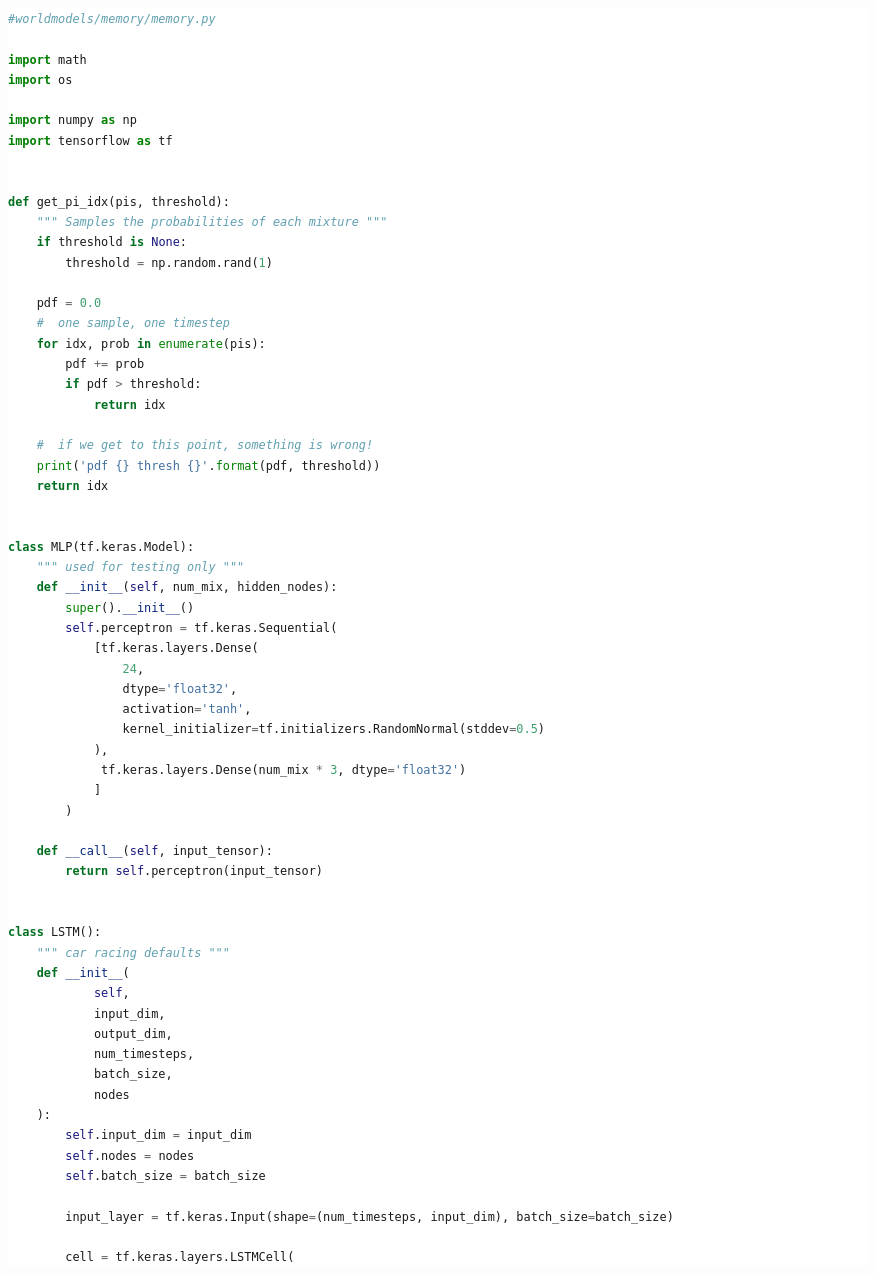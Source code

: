 
```python
#worldmodels/memory/memory.py

import math
import os

import numpy as np
import tensorflow as tf


def get_pi_idx(pis, threshold):
    """ Samples the probabilities of each mixture """
    if threshold is None:
        threshold = np.random.rand(1)

    pdf = 0.0
    #  one sample, one timestep
    for idx, prob in enumerate(pis):
        pdf += prob
        if pdf > threshold:
            return idx

    #  if we get to this point, something is wrong!
    print('pdf {} thresh {}'.format(pdf, threshold))
    return idx


class MLP(tf.keras.Model):
    """ used for testing only """
    def __init__(self, num_mix, hidden_nodes):
        super().__init__()
        self.perceptron = tf.keras.Sequential(
            [tf.keras.layers.Dense(
                24,
                dtype='float32',
                activation='tanh',
                kernel_initializer=tf.initializers.RandomNormal(stddev=0.5)
            ),
             tf.keras.layers.Dense(num_mix * 3, dtype='float32')
            ]
        )

    def __call__(self, input_tensor):
        return self.perceptron(input_tensor)


class LSTM():
    """ car racing defaults """
    def __init__(
            self,
            input_dim,
            output_dim,
            num_timesteps,
            batch_size,
            nodes
    ):
        self.input_dim = input_dim
        self.nodes = nodes
        self.batch_size = batch_size

        input_layer = tf.keras.Input(shape=(num_timesteps, input_dim), batch_size=batch_size)

        cell = tf.keras.layers.LSTMCell(
```
